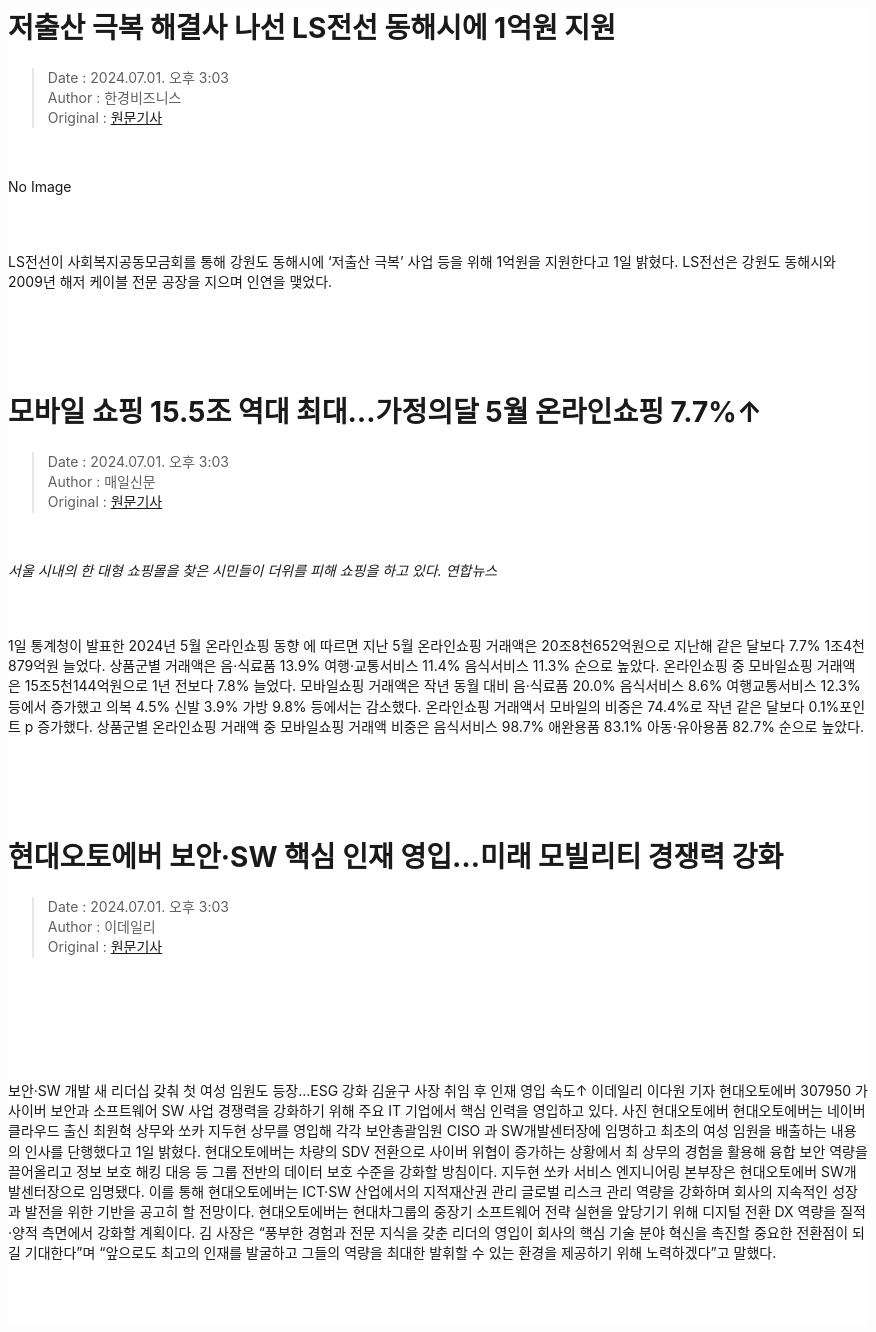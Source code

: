   
# 저출산 극복 해결사 나선 LS전선 동해시에 1억원 지원  
  
> Date : 2024.07.01. 오후 3:03  
> Author : 한경비즈니스  
> Original : [원문기사](https://n.news.naver.com/mnews/article/050/0000077010?sid=101)  
<br/>  
  
No Image  
<br/><br/>  
  
LS전선이 사회복지공동모금회를 통해 강원도 동해시에 ‘저출산 극복’ 사업 등을 위해 1억원을 지원한다고 1일 밝혔다.
LS전선은 강원도 동해시와 2009년 해저 케이블 전문 공장을 지으며 인연을 맺었다.  
<br/><br/><br/>  

  
# 모바일 쇼핑 15.5조 역대 최대…가정의달 5월 온라인쇼핑 7.7%↑  
  
> Date : 2024.07.01. 오후 3:03  
> Author : 매일신문  
> Original : [원문기사](https://n.news.naver.com/mnews/article/088/0000889129?sid=101)  
<br/>  
  
<img alt="서울 시내의 한 대형 쇼핑몰을 찾은 시민들이 더위를 피해 쇼핑을 하고 있다. 연합뉴스" class="_LAZY_LOADING _LAZY_LOADING_INIT_HIDE" src="https://imgnews.pstatic.net/image/088/2024/07/01/0000889129_001_20240701150308332.jpg?type=w647" id="img1" style="display: none;"></img><em class="img_desc">서울 시내의 한 대형 쇼핑몰을 찾은 시민들이 더위를 피해 쇼핑을 하고 있다. 연합뉴스</em>  
<br/><br/>  
  
1일 통계청이 발표한 2024년 5월 온라인쇼핑 동향 에 따르면 지난 5월 온라인쇼핑 거래액은 20조8천652억원으로 지난해 같은 달보다 7.7% 1조4천879억원 늘었다.
상품군별 거래액은 음·식료품 13.9% 여행·교통서비스 11.4% 음식서비스 11.3% 순으로 높았다.
온라인쇼핑 중 모바일쇼핑 거래액은 15조5천144억원으로 1년 전보다 7.8% 늘었다.
모바일쇼핑 거래액은 작년 동월 대비 음·식료품 20.0% 음식서비스 8.6% 여행교통서비스 12.3% 등에서 증가했고 의복 4.5% 신발 3.9% 가방 9.8% 등에서는 감소했다.
온라인쇼핑 거래액서 모바일의 비중은 74.4%로 작년 같은 달보다 0.1%포인트 p 증가했다.
상품군별 온라인쇼핑 거래액 중 모바일쇼핑 거래액 비중은 음식서비스 98.7% 애완용품 83.1% 아동·유아용품 82.7% 순으로 높았다.  
<br/><br/><br/>  

  
# 현대오토에버 보안·SW 핵심 인재 영입…미래 모빌리티 경쟁력 강화  
  
> Date : 2024.07.01. 오후 3:03  
> Author : 이데일리  
> Original : [원문기사](https://n.news.naver.com/mnews/article/018/0005778349?sid=101)  
<br/>  
  
<img alt="" class="_LAZY_LOADING _LAZY_LOADING_INIT_HIDE" src="https://imgnews.pstatic.net/image/018/2024/07/01/0005778349_001_20240701150308221.jpg?type=w647" id="img1" style="display: none;"></img>  
<br/><br/>  
  
보안·SW 개발 새 리더십 갖춰 첫 여성 임원도 등장…ESG 강화 김윤구 사장 취임 후 인재 영입 속도↑ 이데일리 이다원 기자 현대오토에버 307950 가 사이버 보안과 소프트웨어 SW 사업 경쟁력을 강화하기 위해 주요 IT 기업에서 핵심 인력을 영입하고 있다.
사진 현대오토에버 현대오토에버는 네이버클라우드 출신 최원혁 상무와 쏘카 지두현 상무를 영입해 각각 보안총괄임원 CISO 과 SW개발센터장에 임명하고 최초의 여성 임원을 배출하는 내용의 인사를 단행했다고 1일 밝혔다.
현대오토에버는 차량의 SDV 전환으로 사이버 위협이 증가하는 상황에서 최 상무의 경험을 활용해 융합 보안 역량을 끌어올리고 정보 보호 해킹 대응 등 그룹 전반의 데이터 보호 수준을 강화할 방침이다.
지두현 쏘카 서비스 엔지니어링 본부장은 현대오토에버 SW개발센터장으로 임명됐다.
이를 통해 현대오토에버는 ICT·SW 산업에서의 지적재산권 관리 글로벌 리스크 관리 역량을 강화하며 회사의 지속적인 성장과 발전을 위한 기반을 공고히 할 전망이다.
현대오토에버는 현대차그룹의 중장기 소프트웨어 전략 실현을 앞당기기 위해 디지털 전환 DX 역량을 질적·양적 측면에서 강화할 계획이다.
김 사장은 “풍부한 경험과 전문 지식을 갖춘 리더의 영입이 회사의 핵심 기술 분야 혁신을 촉진할 중요한 전환점이 되길 기대한다”며 “앞으로도 최고의 인재를 발굴하고 그들의 역량을 최대한 발휘할 수 있는 환경을 제공하기 위해 노력하겠다”고 말했다.  
<br/><br/><br/>  
